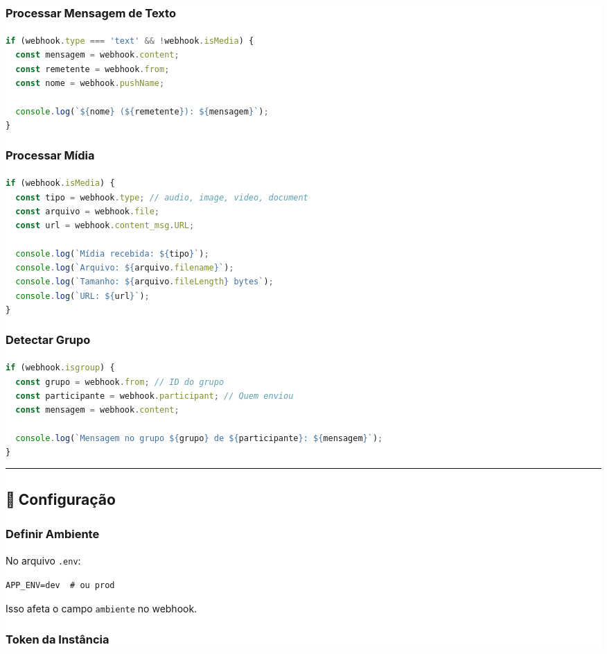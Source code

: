 ### Processar Mensagem de Texto

```javascript
if (webhook.type === 'text' && !webhook.isMedia) {
  const mensagem = webhook.content;
  const remetente = webhook.from;
  const nome = webhook.pushName;
  
  console.log(`${nome} (${remetente}): ${mensagem}`);
}
```

### Processar Mídia

```javascript
if (webhook.isMedia) {
  const tipo = webhook.type; // audio, image, video, document
  const arquivo = webhook.file;
  const url = webhook.content_msg.URL;
  
  console.log(`Mídia recebida: ${tipo}`);
  console.log(`Arquivo: ${arquivo.filename}`);
  console.log(`Tamanho: ${arquivo.fileLength} bytes`);
  console.log(`URL: ${url}`);
}
```

### Detectar Grupo

```javascript
if (webhook.isgroup) {
  const grupo = webhook.from; // ID do grupo
  const participante = webhook.participant; // Quem enviou
  const mensagem = webhook.content;
  
  console.log(`Mensagem no grupo ${grupo} de ${participante}: ${mensagem}`);
}
```

---

## 🔧 Configuração

### Definir Ambiente

No arquivo `.env`:
```env
APP_ENV=dev  # ou prod
```

Isso afeta o campo `ambiente` no webhook.

### Token da Instância
